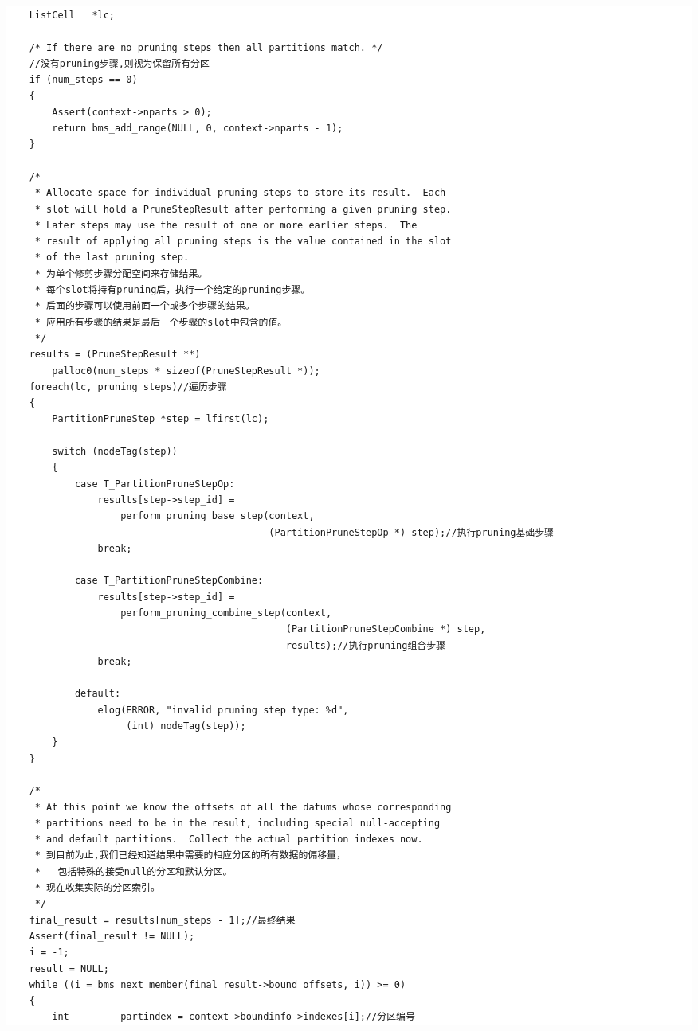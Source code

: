         ListCell   *lc;
    
        /* If there are no pruning steps then all partitions match. */
        //没有pruning步骤,则视为保留所有分区
        if (num_steps == 0)
        {
            Assert(context->nparts > 0);
            return bms_add_range(NULL, 0, context->nparts - 1);
        }
    
        /*
         * Allocate space for individual pruning steps to store its result.  Each
         * slot will hold a PruneStepResult after performing a given pruning step.
         * Later steps may use the result of one or more earlier steps.  The
         * result of applying all pruning steps is the value contained in the slot
         * of the last pruning step.
         * 为单个修剪步骤分配空间来存储结果。
         * 每个slot将持有pruning后，执行一个给定的pruning步骤。
         * 后面的步骤可以使用前面一个或多个步骤的结果。
         * 应用所有步骤的结果是最后一个步骤的slot中包含的值。
         */
        results = (PruneStepResult **)
            palloc0(num_steps * sizeof(PruneStepResult *));
        foreach(lc, pruning_steps)//遍历步骤
        {
            PartitionPruneStep *step = lfirst(lc);
    
            switch (nodeTag(step))
            {
                case T_PartitionPruneStepOp:
                    results[step->step_id] =
                        perform_pruning_base_step(context,
                                                  (PartitionPruneStepOp *) step);//执行pruning基础步骤
                    break;
    
                case T_PartitionPruneStepCombine:
                    results[step->step_id] =
                        perform_pruning_combine_step(context,
                                                     (PartitionPruneStepCombine *) step,
                                                     results);//执行pruning组合步骤
                    break;
    
                default:
                    elog(ERROR, "invalid pruning step type: %d",
                         (int) nodeTag(step));
            }
        }
    
        /*
         * At this point we know the offsets of all the datums whose corresponding
         * partitions need to be in the result, including special null-accepting
         * and default partitions.  Collect the actual partition indexes now.
         * 到目前为止,我们已经知道结果中需要的相应分区的所有数据的偏移量，
         *   包括特殊的接受null的分区和默认分区。
         * 现在收集实际的分区索引。
         */
        final_result = results[num_steps - 1];//最终结果
        Assert(final_result != NULL);
        i = -1;
        result = NULL;
        while ((i = bms_next_member(final_result->bound_offsets, i)) >= 0)
        {
            int         partindex = context->boundinfo->indexes[i];//分区编号
    